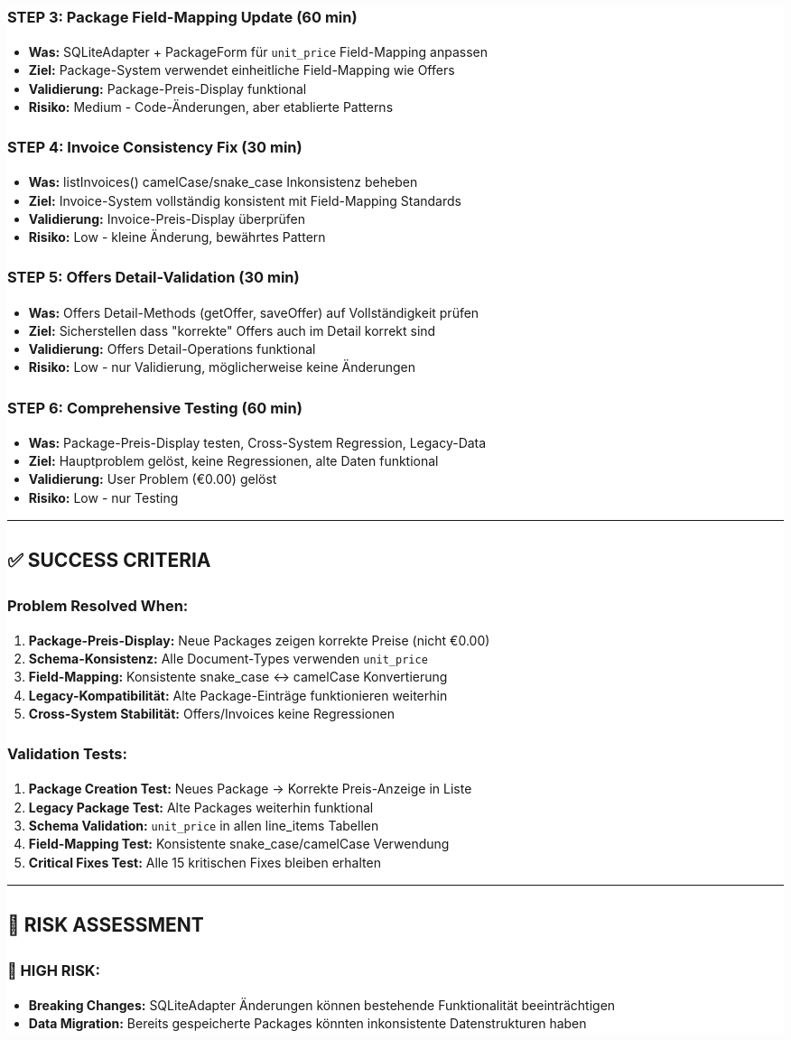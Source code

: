 ### **STEP 3: Package Field-Mapping Update** (60 min)  
- **Was:** SQLiteAdapter + PackageForm für `unit_price` Field-Mapping anpassen
- **Ziel:** Package-System verwendet einheitliche Field-Mapping wie Offers
- **Validierung:** Package-Preis-Display funktional
- **Risiko:** Medium - Code-Änderungen, aber etablierte Patterns

### **STEP 4: Invoice Consistency Fix** (30 min)
- **Was:** listInvoices() camelCase/snake_case Inkonsistenz beheben  
- **Ziel:** Invoice-System vollständig konsistent mit Field-Mapping Standards
- **Validierung:** Invoice-Preis-Display überprüfen
- **Risiko:** Low - kleine Änderung, bewährtes Pattern

### **STEP 5: Offers Detail-Validation** (30 min)
- **Was:** Offers Detail-Methods (getOffer, saveOffer) auf Vollständigkeit prüfen
- **Ziel:** Sicherstellen dass "korrekte" Offers auch im Detail korrekt sind
- **Validierung:** Offers Detail-Operations funktional
- **Risiko:** Low - nur Validierung, möglicherweise keine Änderungen

### **STEP 6: Comprehensive Testing** (60 min)
- **Was:** Package-Preis-Display testen, Cross-System Regression, Legacy-Data
- **Ziel:** Hauptproblem gelöst, keine Regressionen, alte Daten funktional
- **Validierung:** User Problem (€0.00) gelöst
- **Risiko:** Low - nur Testing

---

## ✅ **SUCCESS CRITERIA**

### **Problem Resolved When:**
1. **Package-Preis-Display:** Neue Packages zeigen korrekte Preise (nicht €0.00)
2. **Schema-Konsistenz:** Alle Document-Types verwenden `unit_price` 
3. **Field-Mapping:** Konsistente snake_case ↔ camelCase Konvertierung
4. **Legacy-Kompatibilität:** Alte Package-Einträge funktionieren weiterhin
5. **Cross-System Stabilität:** Offers/Invoices keine Regressionen

### **Validation Tests:**
1. **Package Creation Test:** Neues Package → Korrekte Preis-Anzeige in Liste
2. **Legacy Package Test:** Alte Packages weiterhin funktional  
3. **Schema Validation:** `unit_price` in allen line_items Tabellen
4. **Field-Mapping Test:** Konsistente snake_case/camelCase Verwendung
5. **Critical Fixes Test:** Alle 15 kritischen Fixes bleiben erhalten

---

## 🚨 **RISK ASSESSMENT**

### **🔴 HIGH RISK:**
- **Breaking Changes:** SQLiteAdapter Änderungen können bestehende Funktionalität beeinträchtigen
- **Data Migration:** Bereits gespeicherte Packages könnten inkonsistente Datenstrukturen haben
